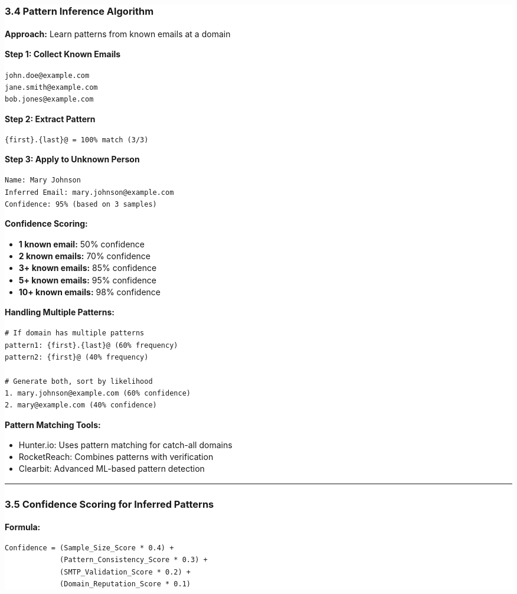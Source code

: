 ### 3.4 Pattern Inference Algorithm

**Approach:** Learn patterns from known emails at a domain

**Step 1: Collect Known Emails**
```
john.doe@example.com
jane.smith@example.com
bob.jones@example.com
```

**Step 2: Extract Pattern**
```
{first}.{last}@ = 100% match (3/3)
```

**Step 3: Apply to Unknown Person**
```
Name: Mary Johnson
Inferred Email: mary.johnson@example.com
Confidence: 95% (based on 3 samples)
```

**Confidence Scoring:**
- **1 known email:** 50% confidence
- **2 known emails:** 70% confidence
- **3+ known emails:** 85% confidence
- **5+ known emails:** 95% confidence
- **10+ known emails:** 98% confidence

**Handling Multiple Patterns:**
```
# If domain has multiple patterns
pattern1: {first}.{last}@ (60% frequency)
pattern2: {first}@ (40% frequency)

# Generate both, sort by likelihood
1. mary.johnson@example.com (60% confidence)
2. mary@example.com (40% confidence)
```

**Pattern Matching Tools:**
- Hunter.io: Uses pattern matching for catch-all domains
- RocketReach: Combines patterns with verification
- Clearbit: Advanced ML-based pattern detection

---

### 3.5 Confidence Scoring for Inferred Patterns

**Formula:**
```
Confidence = (Sample_Size_Score * 0.4) +
             (Pattern_Consistency_Score * 0.3) +
             (SMTP_Validation_Score * 0.2) +
             (Domain_Reputation_Score * 0.1)
```
